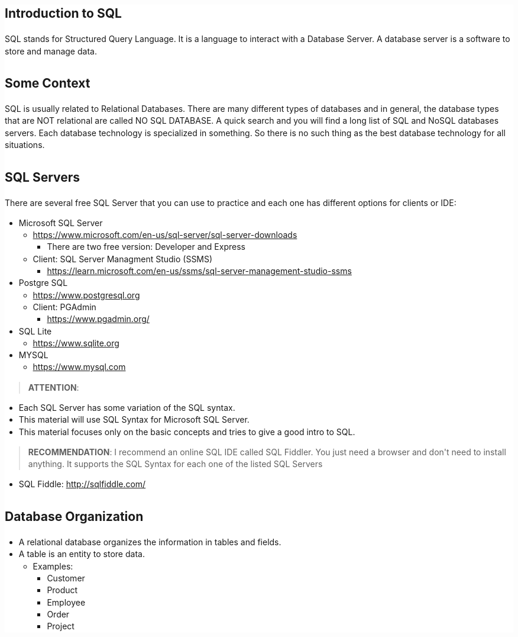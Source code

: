 ## Introduction to SQL

SQL stands for Structured Query Language. It is a language to interact with a Database Server.
A database server is a software to store and manage data.

## Some Context

SQL is usually related to Relational Databases. There are many different types of databases and in general, the database types that are NOT relational are called NO SQL DATABASE.
A quick search and you will find a long list of SQL and NoSQL databases servers. Each database technology is specialized in something. So there is no such thing as the best database technology for all situations.

## SQL Servers

There are several free SQL Server that you can use to practice and each one has different options for clients or IDE:

* Microsoft SQL Server
  * <https://www.microsoft.com/en-us/sql-server/sql-server-downloads>
    * There are two free version: Developer and Express
  * Client: SQL Server Managment Studio (SSMS)
    * <https://learn.microsoft.com/en-us/ssms/sql-server-management-studio-ssms>
* Postgre SQL
  * <https://www.postgresql.org>
  * Client: PGAdmin
    * <https://www.pgadmin.org/>
* SQL Lite
  * <https://www.sqlite.org>
* MYSQL
  * <https://www.mysql.com>

> **ATTENTION**:

* Each SQL Server has some variation of the SQL syntax.
* This material will use SQL Syntax for Microsoft SQL Server.
* This material focuses only on the basic concepts and tries to give a good intro to SQL.

> **RECOMMENDATION**: I recommend an online SQL IDE called SQL Fiddler.
You just need a browser and don't need to install anything.
It supports the SQL Syntax for each one of the listed SQL Servers

* SQL Fiddle: <http://sqlfiddle.com/>

## Database Organization

* A relational database organizes the information in tables and fields.
* A table is an entity to store data.
  * Examples:
    * Customer
    * Product
    * Employee
    * Order
    * Project
